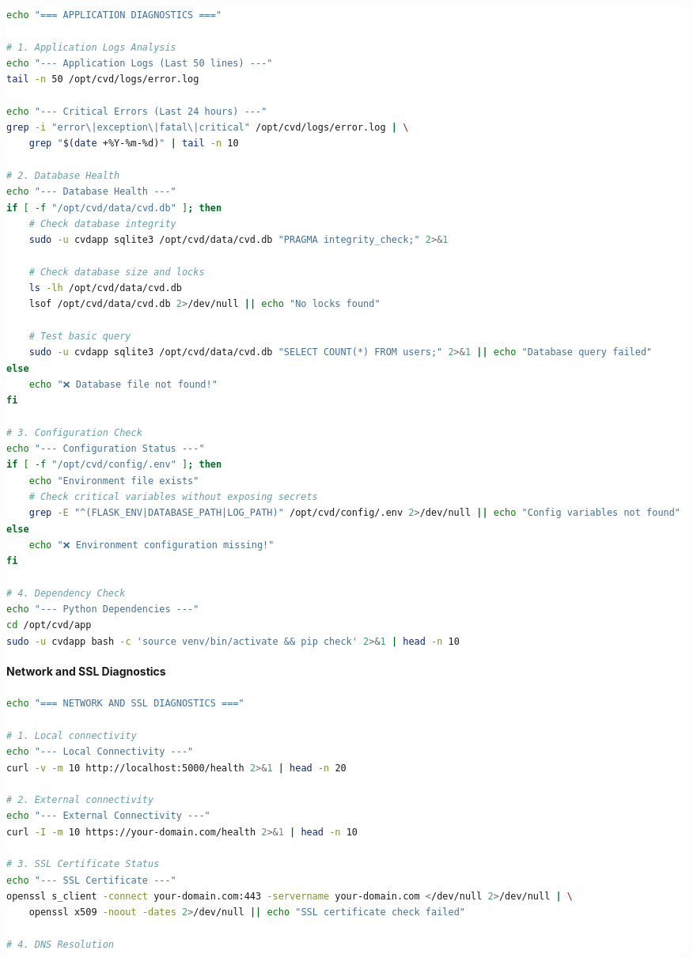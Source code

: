 ```bash
echo "=== APPLICATION DIAGNOSTICS ==="

# 1. Application Logs Analysis
echo "--- Application Logs (Last 50 lines) ---"
tail -n 50 /opt/cvd/logs/error.log

echo "--- Critical Errors (Last 24 hours) ---"
grep -i "error\|exception\|fatal\|critical" /opt/cvd/logs/error.log | \
    grep "$(date +%Y-%m-%d)" | tail -n 10

# 2. Database Health
echo "--- Database Health ---"
if [ -f "/opt/cvd/data/cvd.db" ]; then
    # Check database integrity
    sudo -u cvdapp sqlite3 /opt/cvd/data/cvd.db "PRAGMA integrity_check;" 2>&1
    
    # Check database size and locks
    ls -lh /opt/cvd/data/cvd.db
    lsof /opt/cvd/data/cvd.db 2>/dev/null || echo "No locks found"
    
    # Test basic query
    sudo -u cvdapp sqlite3 /opt/cvd/data/cvd.db "SELECT COUNT(*) FROM users;" 2>&1 || echo "Database query failed"
else
    echo "❌ Database file not found!"
fi

# 3. Configuration Check
echo "--- Configuration Status ---"
if [ -f "/opt/cvd/config/.env" ]; then
    echo "Environment file exists"
    # Check critical variables without exposing secrets
    grep -E "^(FLASK_ENV|DATABASE_PATH|LOG_PATH)" /opt/cvd/config/.env 2>/dev/null || echo "Config variables not found"
else
    echo "❌ Environment configuration missing!"
fi

# 4. Dependency Check
echo "--- Python Dependencies ---"
cd /opt/cvd/app
sudo -u cvdapp bash -c 'source venv/bin/activate && pip check' 2>&1 | head -n 10
```

#### Network and SSL Diagnostics

```bash
echo "=== NETWORK AND SSL DIAGNOSTICS ==="

# 1. Local connectivity
echo "--- Local Connectivity ---"
curl -v -m 10 http://localhost:5000/health 2>&1 | head -n 20

# 2. External connectivity
echo "--- External Connectivity ---"
curl -I -m 10 https://your-domain.com/health 2>&1 | head -n 10

# 3. SSL Certificate Status
echo "--- SSL Certificate ---"
openssl s_client -connect your-domain.com:443 -servername your-domain.com </dev/null 2>/dev/null | \
    openssl x509 -noout -dates 2>/dev/null || echo "SSL certificate check failed"

# 4. DNS Resolution
```